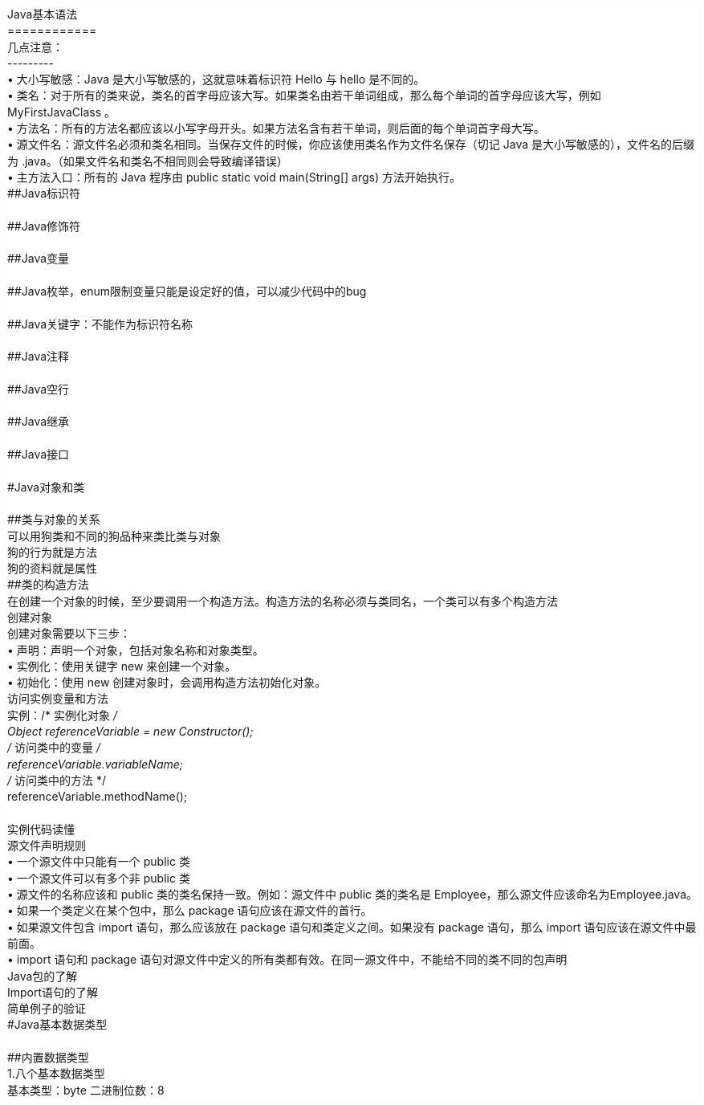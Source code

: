 Java基本语法<br>
============<br>
几点注意：<br>
---------<br>
•	大小写敏感：Java 是大小写敏感的，这就意味着标识符 Hello 与 hello 是不同的。<br>
•	类名：对于所有的类来说，类名的首字母应该大写。如果类名由若干单词组成，那么每个单词的首字母应该大写，例如 MyFirstJavaClass 。<br>
•	方法名：所有的方法名都应该以小写字母开头。如果方法名含有若干单词，则后面的每个单词首字母大写。<br>
•	源文件名：源文件名必须和类名相同。当保存文件的时候，你应该使用类名作为文件名保存（切记 Java 是大小写敏感的），文件名的后缀为 .java。（如果文件名和类名不相同则会导致编译错误）<br>
•	主方法入口：所有的 Java 程序由 public static void main(String[] args) 方法开始执行。<br>
##Java标识符<br>
<br>
##Java修饰符<br>
<br>
##Java变量<br>
<br>
##Java枚举，enum限制变量只能是设定好的值，可以减少代码中的bug<br>
<br>
##Java关键字：不能作为标识符名称<br>
<br> 
##Java注释<br>
<br>
##Java空行<br>
<br>
##Java继承<br>
<br>
##Java接口<br>
 <br>
#Java对象和类<br>
<br>
##类与对象的关系<br>
可以用狗类和不同的狗品种来类比类与对象<br>
狗的行为就是方法<br>
狗的资料就是属性<br>
##类的构造方法<br>
在创建一个对象的时候，至少要调用一个构造方法。构造方法的名称必须与类同名，一个类可以有多个构造方法<br>
创建对象<br>
创建对象需要以下三步：<br>
•	声明：声明一个对象，包括对象名称和对象类型。<br>
•	实例化：使用关键字 new 来创建一个对象。<br>
•	初始化：使用 new 创建对象时，会调用构造方法初始化对象。<br>
访问实例变量和方法<br>
实例：/* 实例化对象 */ <br>
Object referenceVariable = new Constructor(); <br>
/* 访问类中的变量 */ <br>
referenceVariable.variableName; <br>
/* 访问类中的方法 */ <br>
referenceVariable.methodName();	<br>
<br>
实例代码读懂<br>
源文件声明规则<br>
•	一个源文件中只能有一个 public 类<br>
•	一个源文件可以有多个非 public 类<br>
•	源文件的名称应该和 public 类的类名保持一致。例如：源文件中 public 类的类名是 Employee，那么源文件应该命名为Employee.java。<br>
•	如果一个类定义在某个包中，那么 package 语句应该在源文件的首行。<br>
•	如果源文件包含 import 语句，那么应该放在 package 语句和类定义之间。如果没有 package 语句，那么 import 语句应该在源文件中最前面。<br>
•	import 语句和 package 语句对源文件中定义的所有类都有效。在同一源文件中，不能给不同的类不同的包声明<br>
Java包的了解<br>
Import语句的了解<br>
简单例子的验证<br>
#Java基本数据类型<br>
<br>
##内置数据类型<br>
1.八个基本数据类型<br>
基本类型：byte 二进制位数：8<br>